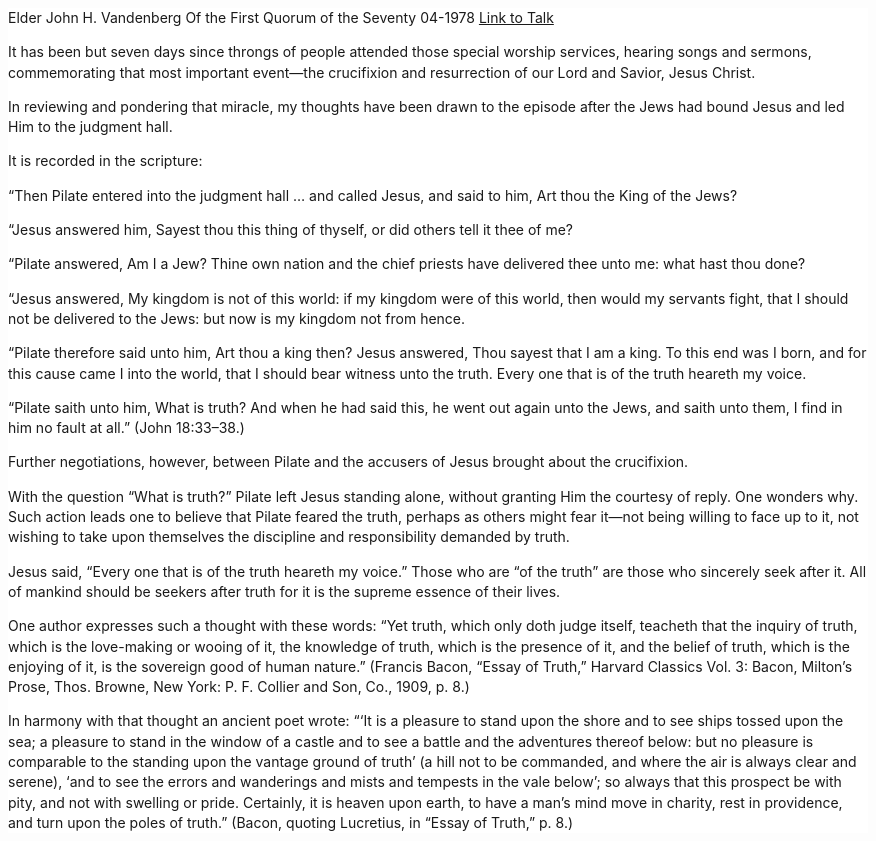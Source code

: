 Elder John H. Vandenberg
Of the First Quorum of the Seventy
04-1978
[Link to Talk](https://www.churchofjesuschrist.org/study/general-conference/1978/04/what-is-truth?lang=eng)

It has been but seven days since throngs of people attended those special worship services, hearing songs and sermons, commemorating that most important event—the crucifixion and resurrection of our Lord and Savior, Jesus Christ.

In reviewing and pondering that miracle, my thoughts have been drawn to the episode after the Jews had bound Jesus and led Him to the judgment hall.

It is recorded in the scripture:

“Then Pilate entered into the judgment hall … and called Jesus, and said to him, Art thou the King of the Jews?

“Jesus answered him, Sayest thou this thing of thyself, or did others tell it thee of me?

“Pilate answered, Am I a Jew? Thine own nation and the chief priests have delivered thee unto me: what hast thou done?

“Jesus answered, My kingdom is not of this world: if my kingdom were of this world, then would my servants fight, that I should not be delivered to the Jews: but now is my kingdom not from hence.

“Pilate therefore said unto him, Art thou a king then? Jesus answered, Thou sayest that I am a king. To this end was I born, and for this cause came I into the world, that I should bear witness unto the truth. Every one that is of the truth heareth my voice.

“Pilate saith unto him, What is truth? And when he had said this, he went out again unto the Jews, and saith unto them, I find in him no fault at all.” (John 18:33–38.)

Further negotiations, however, between Pilate and the accusers of Jesus brought about the crucifixion.

With the question “What is truth?” Pilate left Jesus standing alone, without granting Him the courtesy of reply. One wonders why. Such action leads one to believe that Pilate feared the truth, perhaps as others might fear it—not being willing to face up to it, not wishing to take upon themselves the discipline and responsibility demanded by truth.

Jesus said, “Every one that is of the truth heareth my voice.” Those who are “of the truth” are those who sincerely seek after it. All of mankind should be seekers after truth for it is the supreme essence of their lives.

One author expresses such a thought with these words: “Yet truth, which only doth judge itself, teacheth that the inquiry of truth, which is the love-making or wooing of it, the knowledge of truth, which is the presence of it, and the belief of truth, which is the enjoying of it, is the sovereign good of human nature.” (Francis Bacon, “Essay of Truth,” Harvard Classics Vol. 3: Bacon, Milton’s Prose, Thos. Browne, New York: P. F. Collier and Son, Co., 1909, p. 8.)

In harmony with that thought an ancient poet wrote: “‘It is a pleasure to stand upon the shore and to see ships tossed upon the sea; a pleasure to stand in the window of a castle and to see a battle and the adventures thereof below: but no pleasure is comparable to the standing upon the vantage ground of truth’ (a hill not to be commanded, and where the air is always clear and serene), ‘and to see the errors and wanderings and mists and tempests in the vale below’; so always that this prospect be with pity, and not with swelling or pride. Certainly, it is heaven upon earth, to have a man’s mind move in charity, rest in providence, and turn upon the poles of truth.” (Bacon, quoting Lucretius, in “Essay of Truth,” p. 8.)

